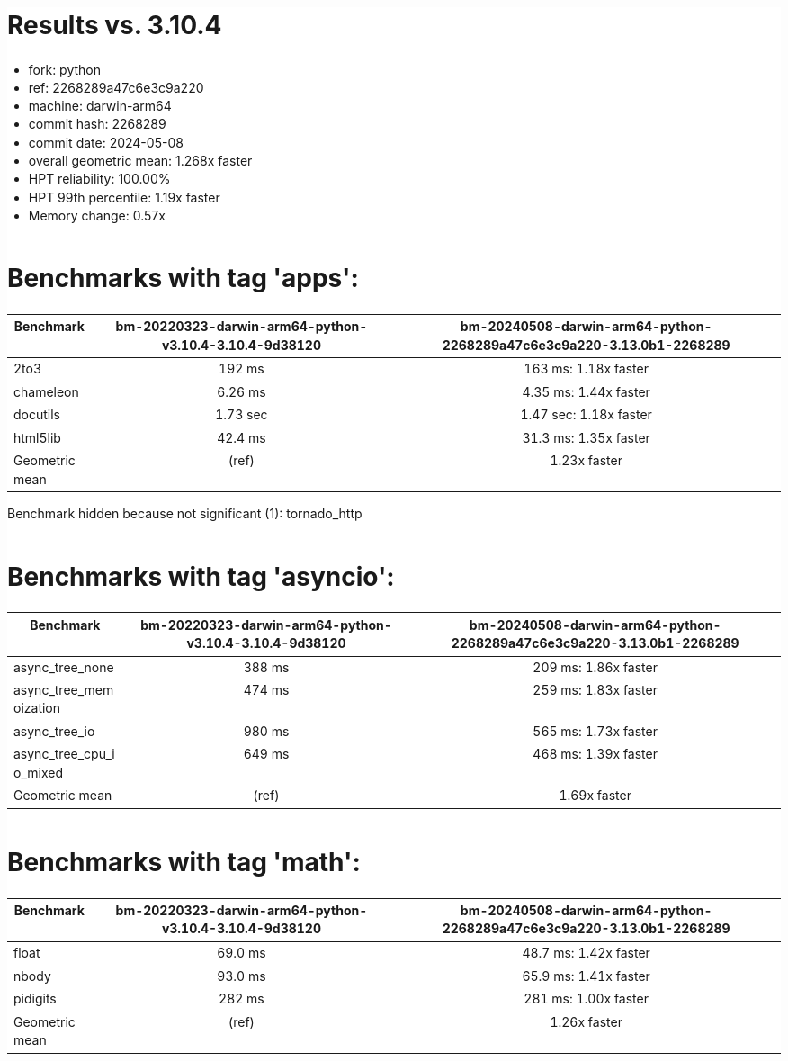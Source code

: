 # Results vs. 3.10.4

- fork: python
- ref: 2268289a47c6e3c9a220
- machine: darwin-arm64
- commit hash: 2268289
- commit date: 2024-05-08
- overall geometric mean: 1.268x faster
- HPT reliability: 100.00%
- HPT 99th percentile: 1.19x faster
- Memory change: 0.57x

Benchmarks with tag 'apps':
===========================

| Benchmark      | bm-20220323-darwin-arm64-python-v3.10.4-3.10.4-9d38120 | bm-20240508-darwin-arm64-python-2268289a47c6e3c9a220-3.13.0b1-2268289 |
|----------------|:------------------------------------------------------:|:---------------------------------------------------------------------:|
| 2to3           | 192 ms                                                 | 163 ms: 1.18x faster                                                  |
| chameleon      | 6.26 ms                                                | 4.35 ms: 1.44x faster                                                 |
| docutils       | 1.73 sec                                               | 1.47 sec: 1.18x faster                                                |
| html5lib       | 42.4 ms                                                | 31.3 ms: 1.35x faster                                                 |
| Geometric mean | (ref)                                                  | 1.23x faster                                                          |

Benchmark hidden because not significant (1): tornado_http

Benchmarks with tag 'asyncio':
==============================

| Benchmark               | bm-20220323-darwin-arm64-python-v3.10.4-3.10.4-9d38120 | bm-20240508-darwin-arm64-python-2268289a47c6e3c9a220-3.13.0b1-2268289 |
|-------------------------|:------------------------------------------------------:|:---------------------------------------------------------------------:|
| async_tree_none         | 388 ms                                                 | 209 ms: 1.86x faster                                                  |
| async_tree_memoization  | 474 ms                                                 | 259 ms: 1.83x faster                                                  |
| async_tree_io           | 980 ms                                                 | 565 ms: 1.73x faster                                                  |
| async_tree_cpu_io_mixed | 649 ms                                                 | 468 ms: 1.39x faster                                                  |
| Geometric mean          | (ref)                                                  | 1.69x faster                                                          |

Benchmarks with tag 'math':
===========================

| Benchmark      | bm-20220323-darwin-arm64-python-v3.10.4-3.10.4-9d38120 | bm-20240508-darwin-arm64-python-2268289a47c6e3c9a220-3.13.0b1-2268289 |
|----------------|:------------------------------------------------------:|:---------------------------------------------------------------------:|
| float          | 69.0 ms                                                | 48.7 ms: 1.42x faster                                                 |
| nbody          | 93.0 ms                                                | 65.9 ms: 1.41x faster                                                 |
| pidigits       | 282 ms                                                 | 281 ms: 1.00x faster                                                  |
| Geometric mean | (ref)                                                  | 1.26x faster                                                          |
